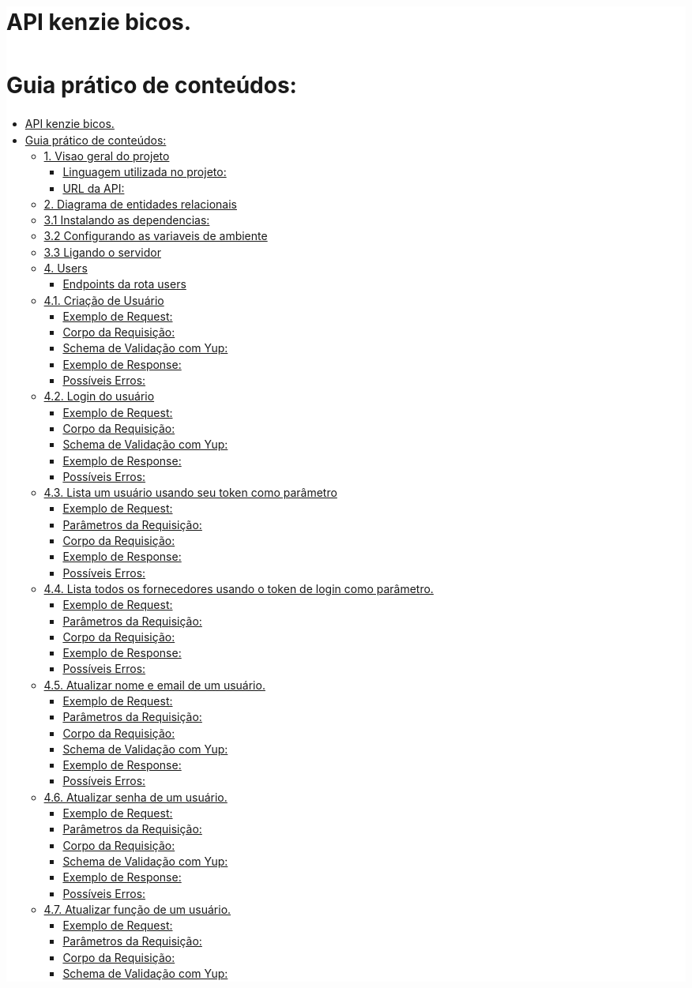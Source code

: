 

# API kenzie bicos.

# Guia prático de conteúdos:

- [API kenzie bicos.](#api-kenzie-bicos)
- [Guia prático de conteúdos:](#guia-prático-de-conteúdos)
  - [1. Visao geral do projeto](#1-visao-geral-do-projeto)
    - [Linguagem utilizada no projeto:](#linguagem-utilizada-no-projeto)
    - [URL da API:](#url-da-api)
  - [2. Diagrama de entidades relacionais](#2-diagrama-de-entidades-relacionais)
  - [3.1 Instalando as dependencias:](#31-instalando-as-dependencias)
  - [3.2 Configurando as variaveis de ambiente](#32-configurando-as-variaveis-de-ambiente)
  - [3.3 Ligando o servidor](#33-ligando-o-servidor)
  - [4. Users](#4-users)
    - [Endpoints da rota users](#endpoints-da-rota-users)
  - [4.1. Criação de Usuário](#41-criação-de-usuário)
    - [Exemplo de Request:](#exemplo-de-request)
    - [Corpo da Requisição:](#corpo-da-requisição)
    - [Schema de Validação com Yup:](#schema-de-validação-com-yup)
    - [Exemplo de Response:](#exemplo-de-response)
    - [Possíveis Erros:](#possíveis-erros)
  - [4.2. Login do usuário](#42-login-do-usuário)
    - [Exemplo de Request:](#exemplo-de-request-1)
    - [Corpo da Requisição:](#corpo-da-requisição-1)
    - [Schema de Validação com Yup:](#schema-de-validação-com-yup-1)
    - [Exemplo de Response:](#exemplo-de-response-1)
    - [Possíveis Erros:](#possíveis-erros-1)
  - [4.3. Lista um usuário usando seu token como parâmetro](#43-lista-um-usuário-usando-seu-token-como-parâmetro)
    - [Exemplo de Request:](#exemplo-de-request-2)
    - [Parâmetros da Requisição:](#parâmetros-da-requisição)
    - [Corpo da Requisição:](#corpo-da-requisição-2)
    - [Exemplo de Response:](#exemplo-de-response-2)
    - [Possíveis Erros:](#possíveis-erros-2)
  - [4.4. Lista todos os fornecedores usando o token de login como parâmetro.](#44-lista-todos-os-fornecedores-usando-o-token-de-login-como-parâmetro)
    - [Exemplo de Request:](#exemplo-de-request-3)
    - [Parâmetros da Requisição:](#parâmetros-da-requisição-1)
    - [Corpo da Requisição:](#corpo-da-requisição-3)
    - [Exemplo de Response:](#exemplo-de-response-3)
    - [Possíveis Erros:](#possíveis-erros-3)
  - [4.5. Atualizar nome e email de um usuário.](#45-atualizar-nome-e-email-de-um-usuário)
    - [Exemplo de Request:](#exemplo-de-request-4)
    - [Parâmetros da Requisição:](#parâmetros-da-requisição-2)
    - [Corpo da Requisição:](#corpo-da-requisição-4)
    - [Schema de Validação com Yup:](#schema-de-validação-com-yup-2)
    - [Exemplo de Response:](#exemplo-de-response-4)
    - [Possíveis Erros:](#possíveis-erros-4)
  - [4.6. Atualizar senha de um usuário.](#46-atualizar-senha-de-um-usuário)
    - [Exemplo de Request:](#exemplo-de-request-5)
    - [Parâmetros da Requisição:](#parâmetros-da-requisição-3)
    - [Corpo da Requisição:](#corpo-da-requisição-5)
    - [Schema de Validação com Yup:](#schema-de-validação-com-yup-3)
    - [Exemplo de Response:](#exemplo-de-response-5)
    - [Possíveis Erros:](#possíveis-erros-5)
  - [4.7. Atualizar função de um usuário.](#47-atualizar-função-de-um-usuário)
    - [Exemplo de Request:](#exemplo-de-request-6)
    - [Parâmetros da Requisição:](#parâmetros-da-requisição-4)
    - [Corpo da Requisição:](#corpo-da-requisição-6)
    - [Schema de Validação com Yup:](#schema-de-validação-com-yup-4)